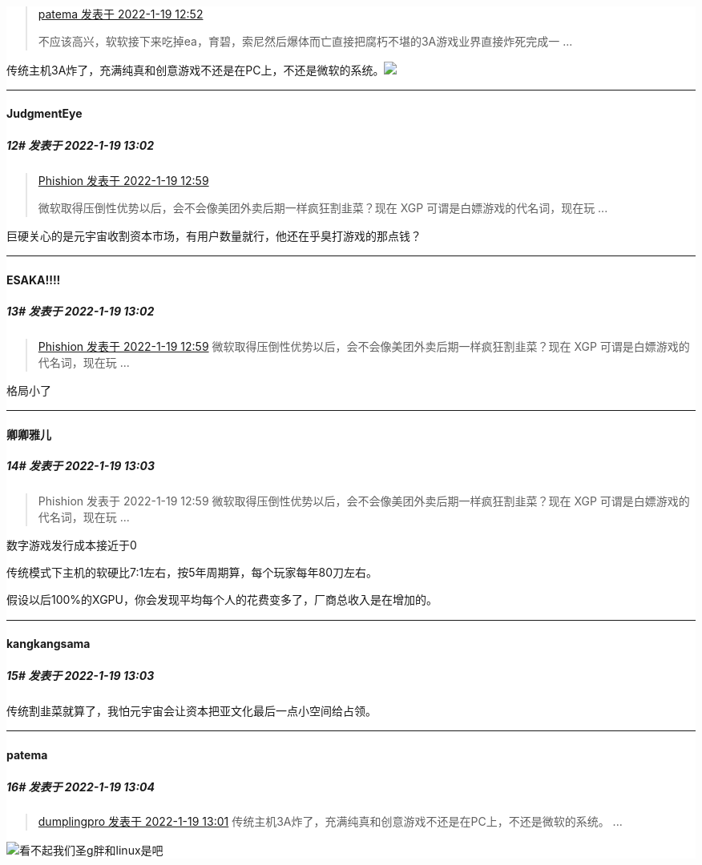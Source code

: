 <blockquote><a href="httphttps://bbs.saraba1st.com/2b/forum.php?mod=redirect&amp;goto=findpost&amp;pid=54349376&amp;ptid=2048165" target="_blank">patema 发表于 2022-1-19 12:52</a>

不应该高兴，软软接下来吃掉ea，育碧，索尼然后爆体而亡直接把腐朽不堪的3A游戏业界直接炸死完成一 ...</blockquote>
传统主机3A炸了，充满纯真和创意游戏不还是在PC上，不还是微软的系统。<img src="https://static.saraba1st.com/image/smiley/face2017/067.png" referrerpolicy="no-referrer">

*****

####  JudgmentEye  
##### 12#       发表于 2022-1-19 13:02

<blockquote><a href="httphttps://bbs.saraba1st.com/2b/forum.php?mod=redirect&amp;goto=findpost&amp;pid=54349466&amp;ptid=2048165" target="_blank">Phishion 发表于 2022-1-19 12:59</a>

微软取得压倒性优势以后，会不会像美团外卖后期一样疯狂割韭菜？现在 XGP 可谓是白嫖游戏的代名词，现在玩 ...</blockquote>
巨硬关心的是元宇宙收割资本市场，有用户数量就行，他还在乎臭打游戏的那点钱？

*****

####  ESAKA!!!!  
##### 13#       发表于 2022-1-19 13:02

<blockquote><a href="httphttps://bbs.saraba1st.com/2b/forum.php?mod=redirect&amp;goto=findpost&amp;pid=54349466&amp;ptid=2048165" target="_blank">Phishion 发表于 2022-1-19 12:59</a>
微软取得压倒性优势以后，会不会像美团外卖后期一样疯狂割韭菜？现在 XGP 可谓是白嫖游戏的代名词，现在玩 ...</blockquote>
格局小了

*****

####  卿卿雅儿  
##### 14#       发表于 2022-1-19 13:03

<blockquote>Phishion 发表于 2022-1-19 12:59
微软取得压倒性优势以后，会不会像美团外卖后期一样疯狂割韭菜？现在 XGP 可谓是白嫖游戏的代名词，现在玩 ...</blockquote>
数字游戏发行成本接近于0

传统模式下主机的软硬比7:1左右，按5年周期算，每个玩家每年80刀左右。

假设以后100%的XGPU，你会发现平均每个人的花费变多了，厂商总收入是在增加的。

*****

####  kangkangsama  
##### 15#       发表于 2022-1-19 13:03

传统割韭菜就算了，我怕元宇宙会让资本把亚文化最后一点小空间给占领。

*****

####  patema  
##### 16#       发表于 2022-1-19 13:04

<blockquote><a href="httphttps://bbs.saraba1st.com/2b/forum.php?mod=redirect&amp;goto=findpost&amp;pid=54349488&amp;ptid=2048165" target="_blank">dumplingpro 发表于 2022-1-19 13:01</a>
传统主机3A炸了，充满纯真和创意游戏不还是在PC上，不还是微软的系统。 ...</blockquote>
<img src="https://static.saraba1st.com/image/smiley/face2017/067.png" referrerpolicy="no-referrer">看不起我们圣g胖和linux是吧
